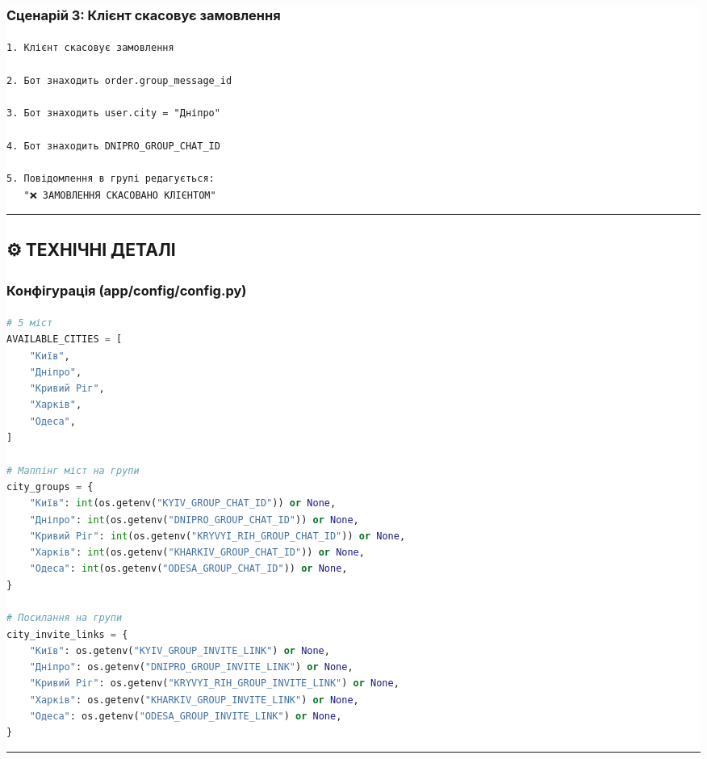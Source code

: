 
### Сценарій 3: Клієнт скасовує замовлення

```
1. Клієнт скасовує замовлення
   
2. Бот знаходить order.group_message_id
   
3. Бот знаходить user.city = "Дніпро"
   
4. Бот знаходить DNIPRO_GROUP_CHAT_ID
   
5. Повідомлення в групі редагується:
   "❌ ЗАМОВЛЕННЯ СКАСОВАНО КЛІЄНТОМ"
```

---

## ⚙️ ТЕХНІЧНІ ДЕТАЛІ

### Конфігурація (app/config/config.py)

```python
# 5 міст
AVAILABLE_CITIES = [
    "Київ",
    "Дніпро",
    "Кривий Ріг",
    "Харків",
    "Одеса",
]

# Маппінг міст на групи
city_groups = {
    "Київ": int(os.getenv("KYIV_GROUP_CHAT_ID")) or None,
    "Дніпро": int(os.getenv("DNIPRO_GROUP_CHAT_ID")) or None,
    "Кривий Ріг": int(os.getenv("KRYVYI_RIH_GROUP_CHAT_ID")) or None,
    "Харків": int(os.getenv("KHARKIV_GROUP_CHAT_ID")) or None,
    "Одеса": int(os.getenv("ODESA_GROUP_CHAT_ID")) or None,
}

# Посилання на групи
city_invite_links = {
    "Київ": os.getenv("KYIV_GROUP_INVITE_LINK") or None,
    "Дніпро": os.getenv("DNIPRO_GROUP_INVITE_LINK") or None,
    "Кривий Ріг": os.getenv("KRYVYI_RIH_GROUP_INVITE_LINK") or None,
    "Харків": os.getenv("KHARKIV_GROUP_INVITE_LINK") or None,
    "Одеса": os.getenv("ODESA_GROUP_INVITE_LINK") or None,
}
```

---
